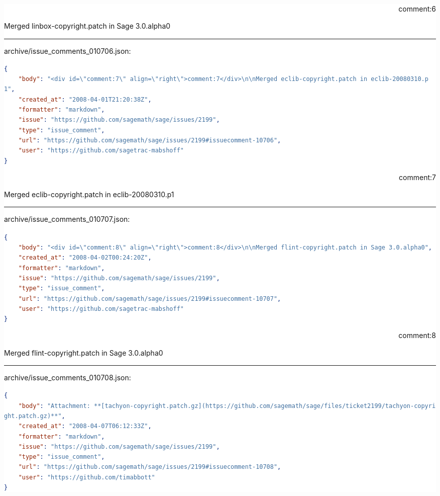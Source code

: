 <div id="comment:6" align="right">comment:6</div>

Merged linbox-copyright.patch in Sage 3.0.alpha0



---

archive/issue_comments_010706.json:
```json
{
    "body": "<div id=\"comment:7\" align=\"right\">comment:7</div>\n\nMerged eclib-copyright.patch in eclib-20080310.p1",
    "created_at": "2008-04-01T21:20:38Z",
    "formatter": "markdown",
    "issue": "https://github.com/sagemath/sage/issues/2199",
    "type": "issue_comment",
    "url": "https://github.com/sagemath/sage/issues/2199#issuecomment-10706",
    "user": "https://github.com/sagetrac-mabshoff"
}
```

<div id="comment:7" align="right">comment:7</div>

Merged eclib-copyright.patch in eclib-20080310.p1



---

archive/issue_comments_010707.json:
```json
{
    "body": "<div id=\"comment:8\" align=\"right\">comment:8</div>\n\nMerged flint-copyright.patch in Sage 3.0.alpha0",
    "created_at": "2008-04-02T00:24:20Z",
    "formatter": "markdown",
    "issue": "https://github.com/sagemath/sage/issues/2199",
    "type": "issue_comment",
    "url": "https://github.com/sagemath/sage/issues/2199#issuecomment-10707",
    "user": "https://github.com/sagetrac-mabshoff"
}
```

<div id="comment:8" align="right">comment:8</div>

Merged flint-copyright.patch in Sage 3.0.alpha0



---

archive/issue_comments_010708.json:
```json
{
    "body": "Attachment: **[tachyon-copyright.patch.gz](https://github.com/sagemath/sage/files/ticket2199/tachyon-copyright.patch.gz)**",
    "created_at": "2008-04-07T06:12:33Z",
    "formatter": "markdown",
    "issue": "https://github.com/sagemath/sage/issues/2199",
    "type": "issue_comment",
    "url": "https://github.com/sagemath/sage/issues/2199#issuecomment-10708",
    "user": "https://github.com/timabbott"
}
```
